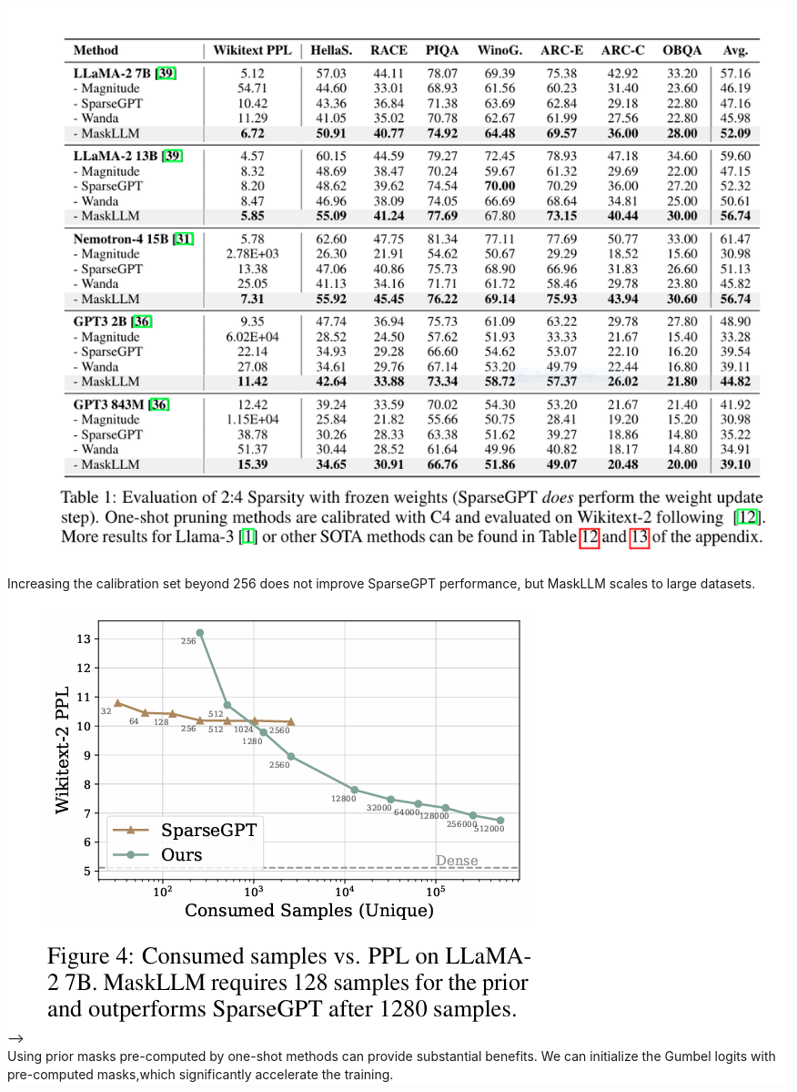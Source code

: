 ![Alt text](Comparison.PNG)<br>
Increasing the calibration set beyond 256 does not improve SparseGPT performance, but MaskLLM scales to large datasets.<br>
 -->
![Alt text](Sample_vs_Perplexity.PNG)<br>
Using prior masks pre-computed by one-shot methods can provide substantial benefits. We can initialize the Gumbel logits with pre-computed masks,which significantly accelerate the training.<br>
